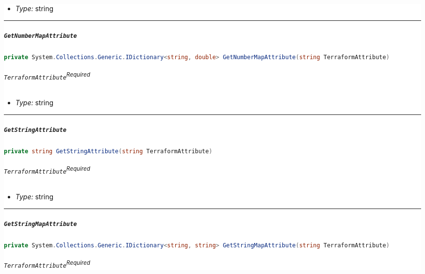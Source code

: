 - *Type:* string

---

##### `GetNumberMapAttribute` <a name="GetNumberMapAttribute" id="@cdktf/provider-cloudflare.dataCloudflareWorkersCustomDomains.DataCloudflareWorkersCustomDomainsResultOutputReference.getNumberMapAttribute"></a>

```csharp
private System.Collections.Generic.IDictionary<string, double> GetNumberMapAttribute(string TerraformAttribute)
```

###### `TerraformAttribute`<sup>Required</sup> <a name="TerraformAttribute" id="@cdktf/provider-cloudflare.dataCloudflareWorkersCustomDomains.DataCloudflareWorkersCustomDomainsResultOutputReference.getNumberMapAttribute.parameter.terraformAttribute"></a>

- *Type:* string

---

##### `GetStringAttribute` <a name="GetStringAttribute" id="@cdktf/provider-cloudflare.dataCloudflareWorkersCustomDomains.DataCloudflareWorkersCustomDomainsResultOutputReference.getStringAttribute"></a>

```csharp
private string GetStringAttribute(string TerraformAttribute)
```

###### `TerraformAttribute`<sup>Required</sup> <a name="TerraformAttribute" id="@cdktf/provider-cloudflare.dataCloudflareWorkersCustomDomains.DataCloudflareWorkersCustomDomainsResultOutputReference.getStringAttribute.parameter.terraformAttribute"></a>

- *Type:* string

---

##### `GetStringMapAttribute` <a name="GetStringMapAttribute" id="@cdktf/provider-cloudflare.dataCloudflareWorkersCustomDomains.DataCloudflareWorkersCustomDomainsResultOutputReference.getStringMapAttribute"></a>

```csharp
private System.Collections.Generic.IDictionary<string, string> GetStringMapAttribute(string TerraformAttribute)
```

###### `TerraformAttribute`<sup>Required</sup> <a name="TerraformAttribute" id="@cdktf/provider-cloudflare.dataCloudflareWorkersCustomDomains.DataCloudflareWorkersCustomDomainsResultOutputReference.getStringMapAttribute.parameter.terraformAttribute"></a>
